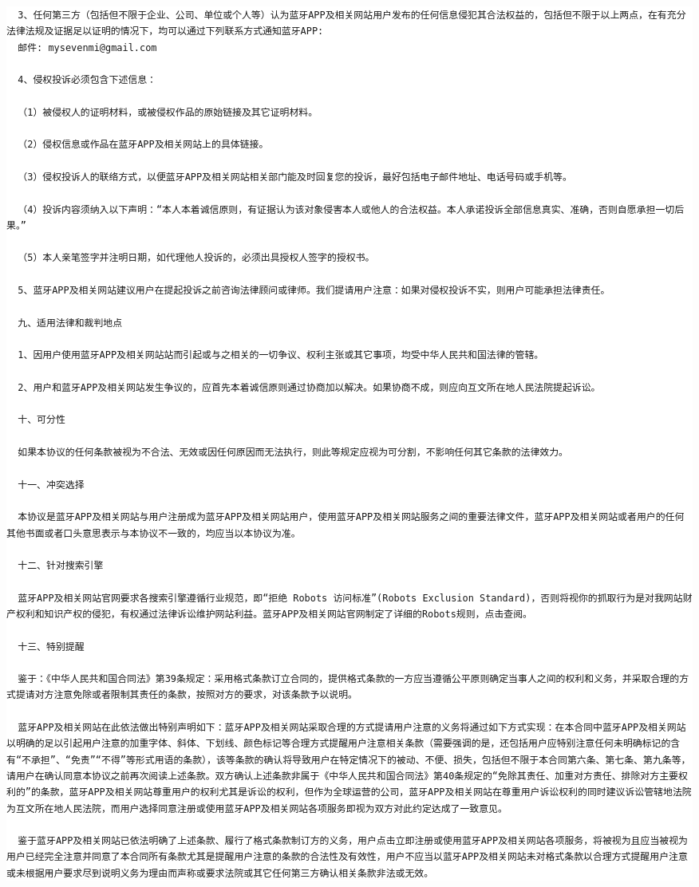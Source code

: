       3、任何第三方（包括但不限于企业、公司、单位或个人等）认为蓝牙APP及相关网站用户发布的任何信息侵犯其合法权益的，包括但不限于以上两点，在有充分法律法规及证据足以证明的情况下，均可以通过下列联系方式通知蓝牙APP: 
      邮件: mysevenmi@gmail.com

      4、侵权投诉必须包含下述信息：

      （1）被侵权人的证明材料，或被侵权作品的原始链接及其它证明材料。

      （2）侵权信息或作品在蓝牙APP及相关网站上的具体链接。

      （3）侵权投诉人的联络方式，以便蓝牙APP及相关网站相关部门能及时回复您的投诉，最好包括电子邮件地址、电话号码或手机等。

      （4）投诉内容须纳入以下声明：“本人本着诚信原则，有证据认为该对象侵害本人或他人的合法权益。本人承诺投诉全部信息真实、准确，否则自愿承担一切后果。”

      （5）本人亲笔签字并注明日期，如代理他人投诉的，必须出具授权人签字的授权书。

      5、蓝牙APP及相关网站建议用户在提起投诉之前咨询法律顾问或律师。我们提请用户注意：如果对侵权投诉不实，则用户可能承担法律责任。

      九、适用法律和裁判地点

      1、因用户使用蓝牙APP及相关网站站而引起或与之相关的一切争议、权利主张或其它事项，均受中华人民共和国法律的管辖。

      2、用户和蓝牙APP及相关网站发生争议的，应首先本着诚信原则通过协商加以解决。如果协商不成，则应向互文所在地人民法院提起诉讼。

      十、可分性

      如果本协议的任何条款被视为不合法、无效或因任何原因而无法执行，则此等规定应视为可分割，不影响任何其它条款的法律效力。

      十一、冲突选择

      本协议是蓝牙APP及相关网站与用户注册成为蓝牙APP及相关网站用户，使用蓝牙APP及相关网站服务之间的重要法律文件，蓝牙APP及相关网站或者用户的任何其他书面或者口头意思表示与本协议不一致的，均应当以本协议为准。

      十二、针对搜索引擎

      蓝牙APP及相关网站官网要求各搜索引擎遵循行业规范，即“拒绝 Robots 访问标准”(Robots Exclusion Standard)，否则将视你的抓取行为是对我网站财产权利和知识产权的侵犯，有权通过法律诉讼维护网站利益。蓝牙APP及相关网站官网制定了详细的Robots规则，点击查阅。

      十三、特别提醒

      鉴于：《中华人民共和国合同法》第39条规定：采用格式条款订立合同的，提供格式条款的一方应当遵循公平原则确定当事人之间的权利和义务，并采取合理的方式提请对方注意免除或者限制其责任的条款，按照对方的要求，对该条款予以说明。

      蓝牙APP及相关网站在此依法做出特别声明如下：蓝牙APP及相关网站采取合理的方式提请用户注意的义务将通过如下方式实现：在本合同中蓝牙APP及相关网站以明确的足以引起用户注意的加重字体、斜体、下划线、颜色标记等合理方式提醒用户注意相关条款（需要强调的是，还包括用户应特别注意任何未明确标记的含有“不承担”、“免责”“不得”等形式用语的条款），该等条款的确认将导致用户在特定情况下的被动、不便、损失，包括但不限于本合同第六条、第七条、第九条等，请用户在确认同意本协议之前再次阅读上述条款。双方确认上述条款非属于《中华人民共和国合同法》第40条规定的“免除其责任、加重对方责任、排除对方主要权利的”的条款，蓝牙APP及相关网站尊重用户的权利尤其是诉讼的权利，但作为全球运营的公司，蓝牙APP及相关网站在尊重用户诉讼权利的同时建议诉讼管辖地法院为互文所在地人民法院，而用户选择同意注册或使用蓝牙APP及相关网站各项服务即视为双方对此约定达成了一致意见。

      鉴于蓝牙APP及相关网站已依法明确了上述条款、履行了格式条款制订方的义务，用户点击立即注册或使用蓝牙APP及相关网站各项服务，将被视为且应当被视为用户已经完全注意并同意了本合同所有条款尤其是提醒用户注意的条款的合法性及有效性，用户不应当以蓝牙APP及相关网站未对格式条款以合理方式提醒用户注意或未根据用户要求尽到说明义务为理由而声称或要求法院或其它任何第三方确认相关条款非法或无效。